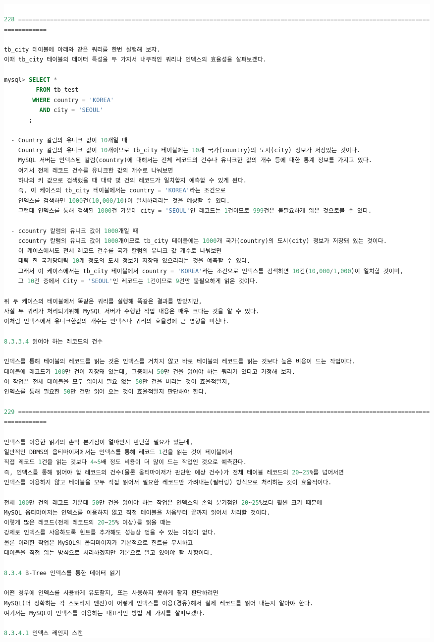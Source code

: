   ```SQL

  228 ================================================================================================================================

  tb_city 테이블에 아래와 같은 쿼리를 한번 실행해 보자.
  이때 tb_city 테이블의 데이터 특성을 두 가지서 내부적인 쿼리나 인덱스의 효율성을 살펴보겠다.

  mysql> SELECT *
           FROM tb_test
          WHERE country = 'KOREA'
            AND city = 'SEOUL'
         ;

    - Country 칼럼의 유니크 값이 10개일 때
      Country 칼럼의 유니크 값이 10개이므로 tb_city 테이블에는 10개 국가(country)의 도시(city) 정보가 저장있는 것이다.
      MySQL 서버는 인덱스된 칼럼(country)에 대해서는 전체 레코드의 건수나 유니크한 값의 개수 등에 대한 통계 정보를 가지고 있다.
      여기서 전체 레코드 건수를 유니크한 값의 개수로 나눠보면
      하나의 키 값으로 검색했을 때 대략 몇 건의 레코드가 일치할지 예측할 수 있게 된다.
      즉, 이 케이스의 tb_city 테이블에서는 country = 'KOREA'라는 조건으로
      인덱스를 검색하면 1000건(10,000/10)이 일치하리라는 것을 예상할 수 있다.
      그런데 인덱스를 통해 검색된 1000건 가운데 city = 'SEOUL'인 레코드는 1건이므로 999건은 불필요하게 읽은 것으로볼 수 있다.

    - ccountry 칼럼의 유니크 값이 1000개일 때
      ccountry 칼럼의 유니크 값이 1000개이므로 tb_city 테이블에는 1000개 국가(country)의 도시(city) 정보가 저장돼 있는 것이다.
      이 케이스에서도 전체 레코드 건수를 국가 칼럼의 유니크 값 개수로 나눠보면
      대략 한 국가당대략 10개 정도의 도시 정보가 저장돼 있으리라는 것을 예측할 수 있다.
      그래서 이 케이스에서는 tb_city 테이블에서 country = 'KOREA'라는 조건으로 인덱스를 검색하면 10건(10,000/1,000)이 일치할 것이며,
      그 10건 중에서 City = 'SEOUL'인 레코드는 1건이므로 9건만 불필요하게 읽은 것이다.

  위 두 케이스의 테이블에서 똑같은 쿼리를 실행해 똑같은 결과를 받았지만,
  사실 두 쿼리가 처리되기위해 MySQL 서버가 수행한 작업 내용은 매우 크다는 것을 알 수 있다.
  이처럼 인덱스에서 유니크한값의 개수는 인덱스나 쿼리의 효율성에 큰 영향을 미친다.

8.3.3.4 읽어야 하는 레코드의 건수

  인덱스를 통해 테이블의 레코드를 읽는 것은 인덱스를 거치지 않고 바로 테이블의 레코드를 읽는 것보다 높은 비용이 드는 작업이다.
  테이블에 레코드가 100만 건이 저장돼 있는데, 그중에서 50만 건을 읽어야 하는 쿼리가 있다고 가정해 보자.
  이 작업은 전체 테이블을 모두 읽어서 필요 없는 50만 건을 버리는 것이 효율적일지,
  인덱스를 통해 필요한 50만 건만 읽어 오는 것이 효율적일지 판단해야 한다.

  229 ================================================================================================================================

  인덱스를 이용한 읽기의 손익 분기점이 얼마인지 판단할 필요가 있는데,
  일반적인 DBMS의 옵티마이저에서는 인덱스를 통해 레코드 1건을 읽는 것이 테이블에서
  직접 레코드 1건을 읽는 것보다 4~5배 정도 비용이 더 많이 드는 작업인 것으로 예측한다.
  즉, 인덱스를 통해 읽어야 할 레코드의 건수(물론 옵티마이저가 판단한 예상 건수)가 전체 테이블 레코드의 20~25%를 넘어서면
  인덱스를 이용하지 않고 테이블을 모두 직접 읽어서 필요한 레코드만 가려내는(필터링) 방식으로 처리하는 것이 효율적이다.

  전체 100만 건의 레코드 가운데 50만 건을 읽어야 하는 작업은 인덱스의 손익 분기점인 20~25%보다 훨씬 크기 때문에
  MySQL 옵티마이저는 인덱스를 이용하지 않고 직접 테이블을 처음부터 끝까지 읽어서 처리할 것이다.
  이렇게 많은 레코드(전체 레코드의 20~25% 이상)를 읽을 때는
  강제로 인덱스를 사용하도록 힌트를 추가해도 성능상 얻을 수 있는 이점이 없다.
  물론 이러한 작업은 MySQL의 옵티마이저가 기본적으로 힌트를 무시하고
  테이블을 직접 읽는 방식으로 처리하겠지만 기본으로 알고 있어야 할 사항이다.

8.3.4 B-Tree 인덱스를 통한 데이터 읽기

  어떤 경우에 인덱스를 사용하게 유도할지, 또는 사용하지 못하게 할지 판단하려면
  MySQL(더 정확히는 각 스토리지 엔진)이 어떻게 인덱스를 이용(경유)해서 실제 레코드를 읽어 내는지 알아야 한다.
  여기서는 MySQL이 인덱스를 이용하는 대표적인 방법 세 가지를 살펴보겠다.

8.3.4.1 인덱스 레인지 스캔
  ```